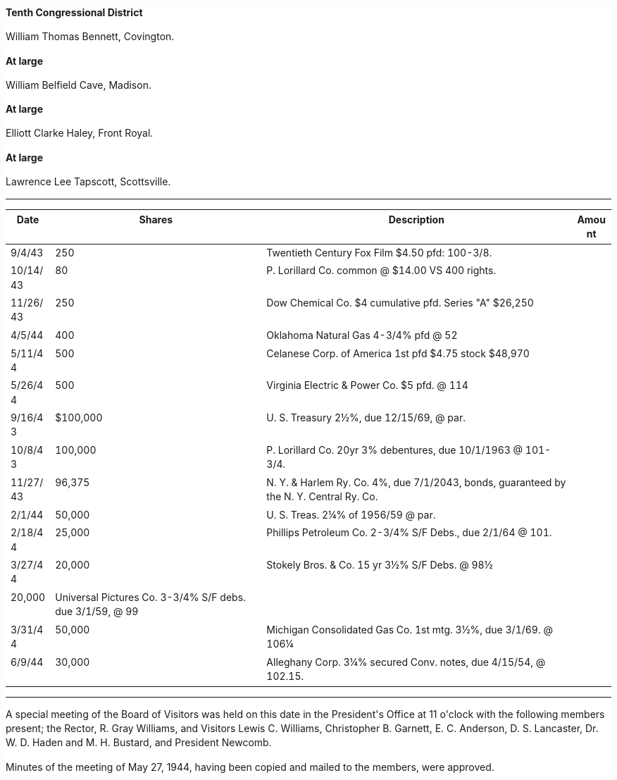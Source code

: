**Tenth Congressional District**

William Thomas Bennett, Covington.

**At large**

William Belfield Cave, Madison.

**At large**

Elliott Clarke Haley, Front Royal.

**At large**

Lawrence Lee Tapscott, Scottsville.

***

| Date       | Shares | Description                                               | Amount    |
|------------|--------|-----------------------------------------------------------|-----------|
| 9/4/43     | 250    | Twentieth Century Fox Film $4.50 pfd: 100-3/8.           |           |
| 10/14/43   | 80     | P. Lorillard Co. common @ $14.00 VS 400 rights.          |           |
| 11/26/43   | 250    | Dow Chemical Co. $4 cumulative pfd. Series "A" $26,250   |           |
| 4/5/44     | 400    | Oklahoma Natural Gas 4-3/4% pfd @ 52                     |           |
| 5/11/44    | 500    | Celanese Corp. of America 1st pfd $4.75 stock $48,970   |           |
| 5/26/44    | 500    | Virginia Electric & Power Co. $5 pfd. @ 114              |           |
| 9/16/43    | $100,000 | U. S. Treasury 2½%, due 12/15/69, @ par.                 |           |
| 10/8/43    | 100,000 | P. Lorillard Co. 20yr 3% debentures, due 10/1/1963 @ 101-3/4. |           |
| 11/27/43   | 96,375 | N. Y. & Harlem Ry. Co. 4%, due 7/1/2043, bonds, guaranteed by the N. Y. Central Ry. Co. |           |
| 2/1/44     | 50,000 | U. S. Treas. 2¼% of 1956/59 @ par.                        |           |
| 2/18/44    | 25,000 | Phillips Petroleum Co. 2-3/4% S/F Debs., due 2/1/64 @ 101. |           |
| 3/27/44    | 20,000 | Stokely Bros. & Co. 15 yr 3½% S/F Debs. @ 98½            |           |
| 20,000     | Universal Pictures Co. 3-3/4% S/F debs. due 3/1/59, @ 99 |           |
| 3/31/44    | 50,000 | Michigan Consolidated Gas Co. 1st mtg. 3½%, due 3/1/69. @ 106¼ |           |
| 6/9/44     | 30,000 | Alleghany Corp. 3¼% secured Conv. notes, due 4/15/54, @ 102.15. |           |

***

A special meeting of the Board of Visitors was held on this date in the President's Office at 11 o'clock with the following members present; the Rector, R. Gray Williams, and Visitors Lewis C. Williams, Christopher B. Garnett, E. C. Anderson, D. S. Lancaster, Dr. W. D. Haden and M. H. Bustard, and President Newcomb.

Minutes of the meeting of May 27, 1944, having been copied and mailed to the members, were approved.
